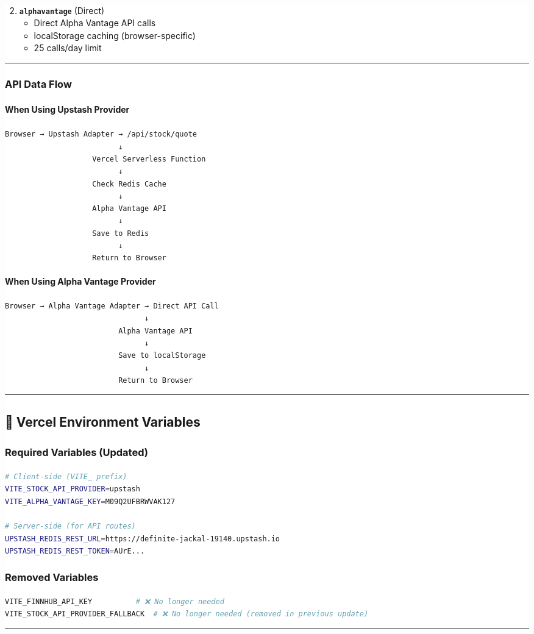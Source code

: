 2. **`alphavantage`** (Direct)
   - Direct Alpha Vantage API calls
   - localStorage caching (browser-specific)
   - 25 calls/day limit

---

### API Data Flow

#### When Using Upstash Provider
```
Browser → Upstash Adapter → /api/stock/quote
                          ↓
                    Vercel Serverless Function
                          ↓
                    Check Redis Cache
                          ↓
                    Alpha Vantage API
                          ↓
                    Save to Redis
                          ↓
                    Return to Browser
```

#### When Using Alpha Vantage Provider
```
Browser → Alpha Vantage Adapter → Direct API Call
                                ↓
                          Alpha Vantage API
                                ↓
                          Save to localStorage
                                ↓
                          Return to Browser
```

---

## 🔧 Vercel Environment Variables

### Required Variables (Updated)
```bash
# Client-side (VITE_ prefix)
VITE_STOCK_API_PROVIDER=upstash
VITE_ALPHA_VANTAGE_KEY=M09Q2UFBRWVAK127

# Server-side (for API routes)
UPSTASH_REDIS_REST_URL=https://definite-jackal-19140.upstash.io
UPSTASH_REDIS_REST_TOKEN=AUrE...
```

### Removed Variables
```bash
VITE_FINNHUB_API_KEY          # ❌ No longer needed
VITE_STOCK_API_PROVIDER_FALLBACK  # ❌ No longer needed (removed in previous update)
```

---